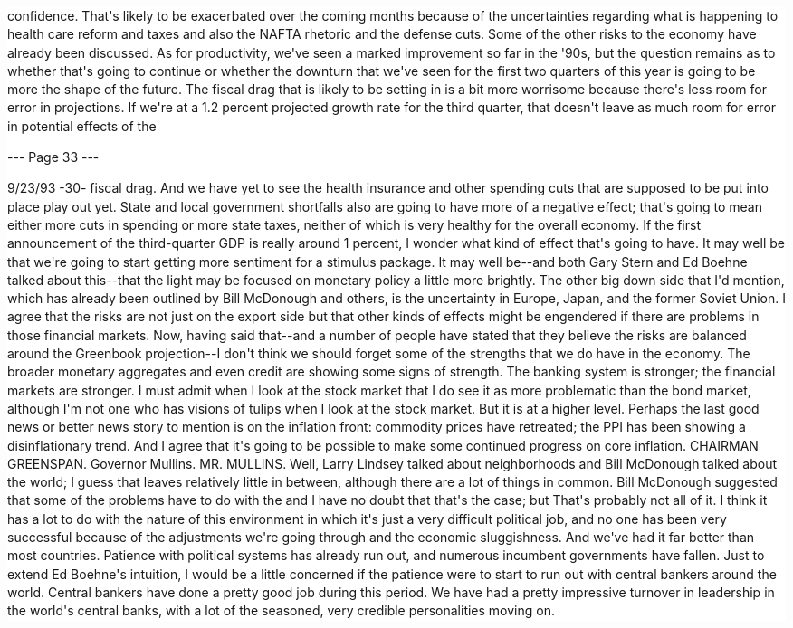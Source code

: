confidence. That's likely to be exacerbated over the coming months
because of the uncertainties regarding what is happening to health
care reform and taxes and also the NAFTA rhetoric and the defense
cuts. Some of the other risks to the economy have already been
discussed. As for productivity, we've seen a marked improvement so
far in the '90s, but the question remains as to whether that's going
to continue or whether the downturn that we've seen for the first two
quarters of this year is going to be more the shape of the future.
The fiscal drag that is likely to be setting in is a bit more
worrisome because there's less room for error in projections. If
we're at a 1.2 percent projected growth rate for the third quarter,
that doesn't leave as much room for error in potential effects of the

--- Page 33 ---

9/23/93 -30-
fiscal drag. And we have yet to see the health insurance and other
spending cuts that are supposed to be put into place play out yet.
State and local government shortfalls also are going to have more of a
negative effect; that's going to mean either more cuts in spending or
more state taxes, neither of which is very healthy for the overall
economy. If the first announcement of the third-quarter GDP is really
around 1 percent, I wonder what kind of effect that's going to have.
It may well be that we're going to start getting more sentiment for a
stimulus package. It may well be--and both Gary Stern and Ed Boehne
talked about this--that the light may be focused on monetary policy a
little more brightly. The other big down side that I'd mention, which
has already been outlined by Bill McDonough and others, is the
uncertainty in Europe, Japan, and the former Soviet Union. I agree
that the risks are not just on the export side but that other kinds of
effects might be engendered if there are problems in those financial
markets.
Now, having said that--and a number of people have stated
that they believe the risks are balanced around the Greenbook
projection--I don't think we should forget some of the strengths that
we do have in the economy. The broader monetary aggregates and even
credit are showing some signs of strength. The banking system is
stronger; the financial markets are stronger. I must admit when I
look at the stock market that I do see it as more problematic than the
bond market, although I'm not one who has visions of tulips when I
look at the stock market. But it is at a higher level. Perhaps the
last good news or better news story to mention is on the inflation
front: commodity prices have retreated; the PPI has been showing a
disinflationary trend. And I agree that it's going to be possible to
make some continued progress on core inflation.
CHAIRMAN GREENSPAN. Governor Mullins.
MR. MULLINS. Well, Larry Lindsey talked about neighborhoods
and Bill McDonough talked about the world; I guess that leaves
relatively little in between, although there are a lot of things in
common. Bill McDonough suggested that some of the problems have to do
with the and I have no doubt
that that's the case; but
That's probably not all of it. I think it
has a lot to do with the nature of this environment in which it's just
a very difficult political job, and no one has been very successful
because of the adjustments we're going through and the economic
sluggishness. And we've had it far better than most countries.
Patience with political systems has already run out, and numerous
incumbent governments have fallen. Just to extend Ed Boehne's
intuition, I would be a little concerned if the patience were to start
to run out with central bankers around the world. Central bankers
have done a pretty good job during this period. We have had a pretty
impressive turnover in leadership in the world's central banks, with a
lot of the seasoned, very credible personalities moving on.